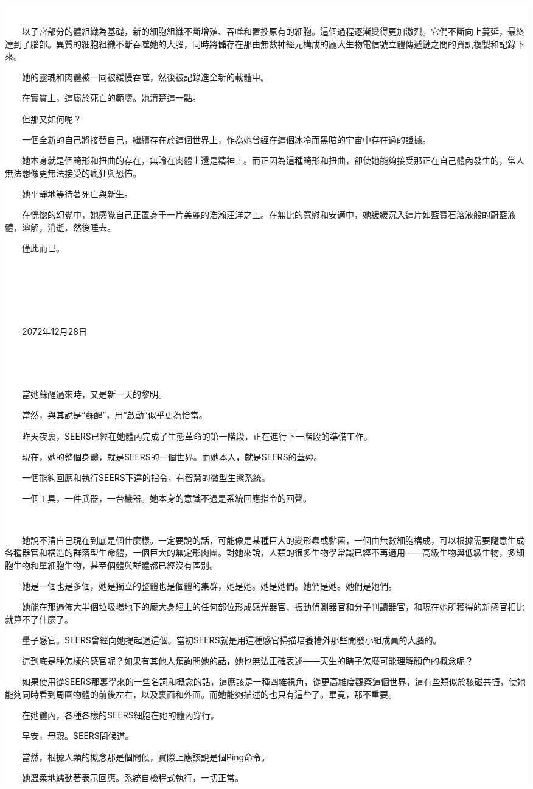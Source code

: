 　　

　　以子宮部分的體組織為基礎，新的細胞組織不斷增殖、吞噬和置換原有的細胞。這個過程逐漸變得更加激烈。它們不斷向上蔓延，最終達到了腦部。異質的細胞組織不斷吞噬她的大腦，同時將儲存在那由無數神經元構成的龐大生物電信號立體傳遞鏈之間的資訊複製和記錄下來。

　　她的靈魂和肉體被一同被緩慢吞噬，然後被記錄進全新的載體中。

　　在實質上，這屬於死亡的範疇。她清楚這一點。

　　但那又如何呢？

　　一個全新的自己將接替自己，繼續存在於這個世界上，作為她曾經在這個冰冷而黑暗的宇宙中存在過的證據。

　　她本身就是個畸形和扭曲的存在，無論在肉體上還是精神上。而正因為這種畸形和扭曲，卻使她能夠接受那正在自己體內發生的，常人無法想像更無法接受的瘋狂與恐怖。

　　她平靜地等待著死亡與新生。

　　在恍惚的幻覺中，她感覺自己正置身于一片美麗的浩瀚汪洋之上。在無比的寬慰和安適中，她緩緩沉入這片如藍寶石溶液般的蔚藍液體，溶解，消逝，然後睡去。

　　僅此而已。

　　

　　

　　

　　2072年12月28日

　　

　　

　　當她蘇醒過來時，又是新一天的黎明。

　　當然，與其說是“蘇醒”，用“啟動”似乎更為恰當。

　　昨天夜裏，SEERS已經在她體內完成了生態革命的第一階段，正在進行下一階段的準備工作。

　　現在，她的整個身體，就是SEERS的一個世界。而她本人，就是SEERS的蓋婭。

　　一個能夠回應和執行SEERS下達的指令，有智慧的微型生態系統。

　　一個工具，一件武器，一台機器。她本身的意識不過是系統回應指令的回聲。

　　

　　她說不清自己現在到底是個什麼樣。一定要說的話，可能像是某種巨大的變形蟲或黏菌，一個由無數細胞構成，可以根據需要隨意生成各種器官和構造的群落型生命體，一個巨大的無定形肉團。對她來說，人類的很多生物學常識已經不再適用——高級生物與低級生物，多細胞生物和單細胞生物，甚至個體與群體都已經沒有區別。

　　她是一個也是多個，她是獨立的整體也是個體的集群，她是她。她是她們。她們是她。她們是她們。

　　她能在那遍佈大半個垃圾場地下的龐大身軀上的任何部位形成感光器官、振動偵測器官和分子判讀器官，和現在她所獲得的新感官相比就算不了什麼了。

　　量子感官。SEERS曾經向她提起過這個。當初SEERS就是用這種感官掃描培養槽外那些開發小組成員的大腦的。

　　這到底是種怎樣的感官呢？如果有其他人類詢問她的話，她也無法正確表述——天生的瞎子怎麼可能理解顏色的概念呢？

　　如果使用從SEERS那裏學來的一些名詞和概念的話，這應該是一種四維視角，從更高維度觀察這個世界，這有些類似於核磁共振，使她能夠同時看到周圍物體的前後左右，以及裏面和外面。而她能夠描述的也只有這些了。畢竟，那不重要。

　　在她體內，各種各樣的SEERS細胞在她的體內穿行。

　　早安，母親。SEERS問候道。

　　當然，根據人類的概念那是個問候，實際上應該說是個Ping命令。

　　她溫柔地蠕動著表示回應。系統自檢程式執行，一切正常。
